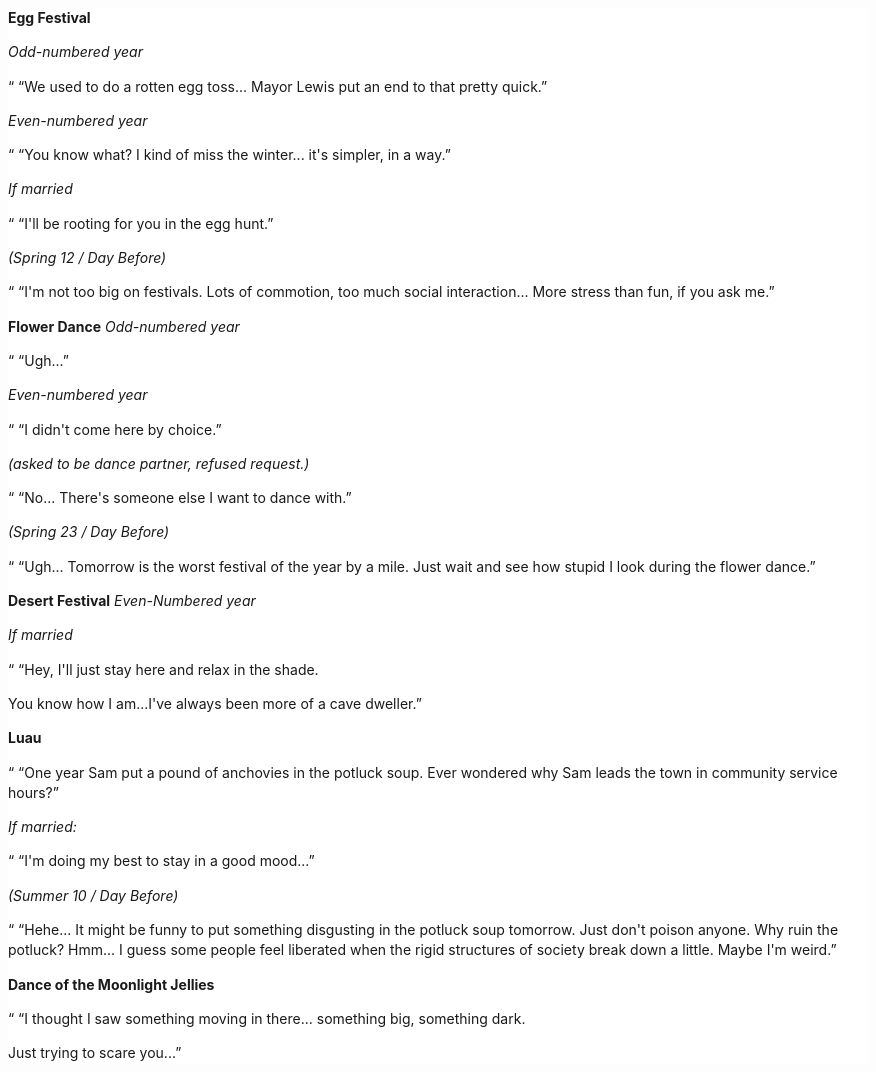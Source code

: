 **Egg Festival**

*Odd-numbered year*

“ “We used to do a rotten egg toss... Mayor Lewis put an end to that pretty quick.”

*Even-numbered year*

“ “You know what? I kind of miss the winter... it's simpler, in a way.”

*If married*

“ “I'll be rooting for you in the egg hunt.”

*(Spring 12 / Day Before)*

“ “I'm not too big on festivals. Lots of commotion, too much social interaction... More stress than fun, if you ask me.”

**Flower Dance** *Odd-numbered year*

“ “Ugh...”

*Even-numbered year*

“ “I didn't come here by choice.”

*(asked to be dance partner, refused request.)*

“ “No... There's someone else I want to dance with.”

*(Spring 23 / Day Before)*

“ “Ugh... Tomorrow is the worst festival of the year by a mile. Just wait and see how stupid I look during the flower dance.”

**Desert Festival** *Even-Numbered year*

*If married*

“ “Hey, I'll just stay here and relax in the shade.

You know how I am...I've always been more of a cave dweller.”

**Luau**

“ “One year Sam put a pound of anchovies in the potluck soup. Ever wondered why Sam leads the town in community service hours?”

*If married:*

“ “I'm doing my best to stay in a good mood...”

*(Summer 10 / Day Before)*

“ “Hehe... It might be funny to put something disgusting in the potluck soup tomorrow. Just don't poison anyone. Why ruin the potluck? Hmm... I guess some people feel liberated when the rigid structures of society break down a little. Maybe I'm weird.”

**Dance of the Moonlight Jellies**

“ “I thought I saw something moving in there... something big, something dark.

Just trying to scare you...”
